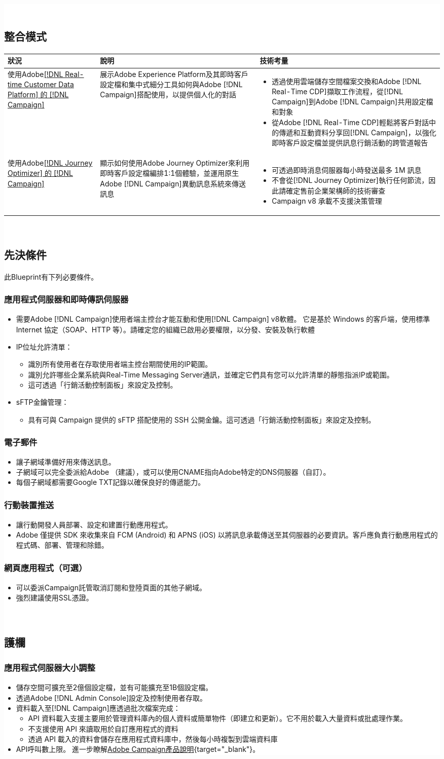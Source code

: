 <br>

## 整合模式

| 狀況 | 說明 | 技術考量 |
| :-- | :--- | :--- |
| 使用Adobe[[!DNL Real-time Customer Data Platform] 的 [!DNL Campaign]](rtcdp-and-campaign-v8.md) | 展示Adobe Experience Platform及其即時客戶設定檔和集中式細分工具如何與Adobe [!DNL Campaign]搭配使用，以提供個人化的對話 | <ul><li>透過使用雲端儲存空間檔案交換和Adobe [!DNL Real-Time CDP]擷取工作流程，從[!DNL Campaign]到Adobe [!DNL Campaign]共用設定檔和對象 </li><li>從Adobe [!DNL Real-Time CDP]輕鬆將客戶對話中的傳遞和互動資料分享回[!DNL Campaign]，以強化即時客戶設定檔並提供訊息行銷活動的跨管道報告</li></ul> |
| 使用Adobe[[!DNL Journey Optimizer] 的 [!DNL Campaign]](ajo-and-campaign-v8.md) | 顯示如何使用Adobe Journey Optimizer來利用即時客戶設定檔編排1:1個體驗，並運用原生Adobe [!DNL Campaign]異動訊息系統來傳送訊息 | <ul><li>可透過即時消息伺服器每小時發送最多 1M 訊息<li>不會從[!DNL Journey Optimizer]執行任何節流，因此請確定售前企業架構師的技術審查</li><li>Campaign v8 承載不支援決策管理</li></ul> |

<br>

## 先決條件

此Blueprint有下列必要條件。

### 應用程式伺服器和即時傳訊伺服器

- 需要Adobe [!DNL Campaign]使用者端主控台才能互動和使用[!DNL Campaign] v8軟體。 它是基於 Windows 的客戶端，使用標準 Internet 協定（SOAP、HTTP 等）。請確定您的組織已啟用必要權限，以分發、安裝及執行軟體

- IP位址允許清單：
   - 識別所有使用者在存取使用者端主控台期間使用的IP範圍。
   - 識別允許哪些企業系統與Real-Time Messaging Server通訊，並確定它們具有您可以允許清單的靜態指派IP或範圍。
   - 這可透過「行銷活動控制面板」來設定及控制。
- sFTP金鑰管理：
   - 具有可與 Campaign 提供的 sFTP 搭配使用的 SSH 公開金鑰。這可透過「行銷活動控制面板」來設定及控制。

### 電子郵件

- 讓子網域準備好用來傳送訊息。
- 子網域可以完全委派給Adobe （建議），或可以使用CNAME指向Adobe特定的DNS伺服器（自訂）。
- 每個子網域都需要Google TXT記錄以確保良好的傳遞能力。

### 行動裝置推送

- 讓行動開發人員部署、設定和建置行動應用程式。
- Adobe 僅提供 SDK 來收集來自 FCM (Android) 和 APNS (iOS) 以將訊息承載傳送至其伺服器的必要資訊。客戶應負責行動應用程式的程式碼、部署、管理和除錯。

### 網頁應用程式（可選）

- 可以委派Campaign託管取消訂閱和登陸頁面的其他子網域。
- 強烈建議使用SSL憑證。

<br>

## 護欄

### 應用程式伺服器大小調整

- 儲存空間可擴充至2億個設定檔，並有可能擴充至1B個設定檔。
- 透過Adobe [!DNL Admin Console]設定及控制使用者存取。
- 資料載入至[!DNL Campaign]應透過批次檔案完成：
   - API 資料載入支援主要用於管理資料庫內的個人資料或簡單物件（即建立和更新）。它不用於載入大量資料或批處理作業。
   - 不支援使用 API 來讀取用於自訂應用程式的資料
   - 透過 API 載入的資料會儲存在應用程式資料庫中，然後每小時複製到雲端資料庫
- API呼叫數上限。 進一步瞭解[Adobe Campaign產品說明](https://helpx.adobe.com/tw/legal/product-descriptions/adobe-campaign-managed-cloud-services.html){target="_blank"}。
